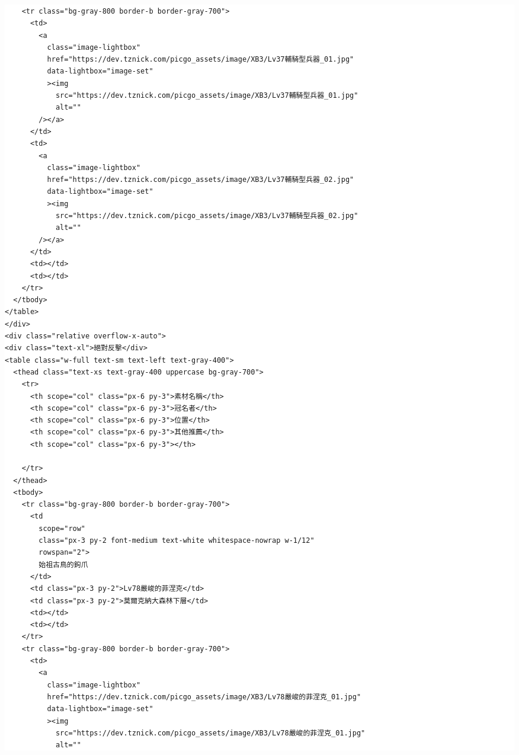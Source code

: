         <tr class="bg-gray-800 border-b border-gray-700">
          <td>
            <a
              class="image-lightbox"
              href="https://dev.tznick.com/picgo_assets/image/XB3/Lv37輔騎型兵器_01.jpg"
              data-lightbox="image-set"
              ><img
                src="https://dev.tznick.com/picgo_assets/image/XB3/Lv37輔騎型兵器_01.jpg"
                alt=""
            /></a>
          </td>
          <td>
            <a
              class="image-lightbox"
              href="https://dev.tznick.com/picgo_assets/image/XB3/Lv37輔騎型兵器_02.jpg"
              data-lightbox="image-set"
              ><img
                src="https://dev.tznick.com/picgo_assets/image/XB3/Lv37輔騎型兵器_02.jpg"
                alt=""
            /></a>
          </td>
          <td></td>
          <td></td>
        </tr>
      </tbody>
    </table>
    </div>
    <div class="relative overflow-x-auto">
    <div class="text-xl">絕對反擊</div>
    <table class="w-full text-sm text-left text-gray-400">
      <thead class="text-xs text-gray-400 uppercase bg-gray-700">
        <tr>
          <th scope="col" class="px-6 py-3">素材名稱</th>
          <th scope="col" class="px-6 py-3">冠名者</th>
          <th scope="col" class="px-6 py-3">位置</th>
          <th scope="col" class="px-6 py-3">其他推薦</th>
          <th scope="col" class="px-6 py-3"></th>
          
        </tr>
      </thead>
      <tbody>
        <tr class="bg-gray-800 border-b border-gray-700">
          <td
            scope="row"
            class="px-3 py-2 font-medium text-white whitespace-nowrap w-1/12"
            rowspan="2">
            始祖古鳥的鉤爪
          </td>
          <td class="px-3 py-2">Lv78嚴峻的菲涅克</td>
          <td class="px-3 py-2">莫爾克納大森林下層</td>
          <td></td>
          <td></td>
        </tr>
        <tr class="bg-gray-800 border-b border-gray-700">
          <td>
            <a
              class="image-lightbox"
              href="https://dev.tznick.com/picgo_assets/image/XB3/Lv78嚴峻的菲涅克_01.jpg"
              data-lightbox="image-set"
              ><img
                src="https://dev.tznick.com/picgo_assets/image/XB3/Lv78嚴峻的菲涅克_01.jpg"
                alt=""